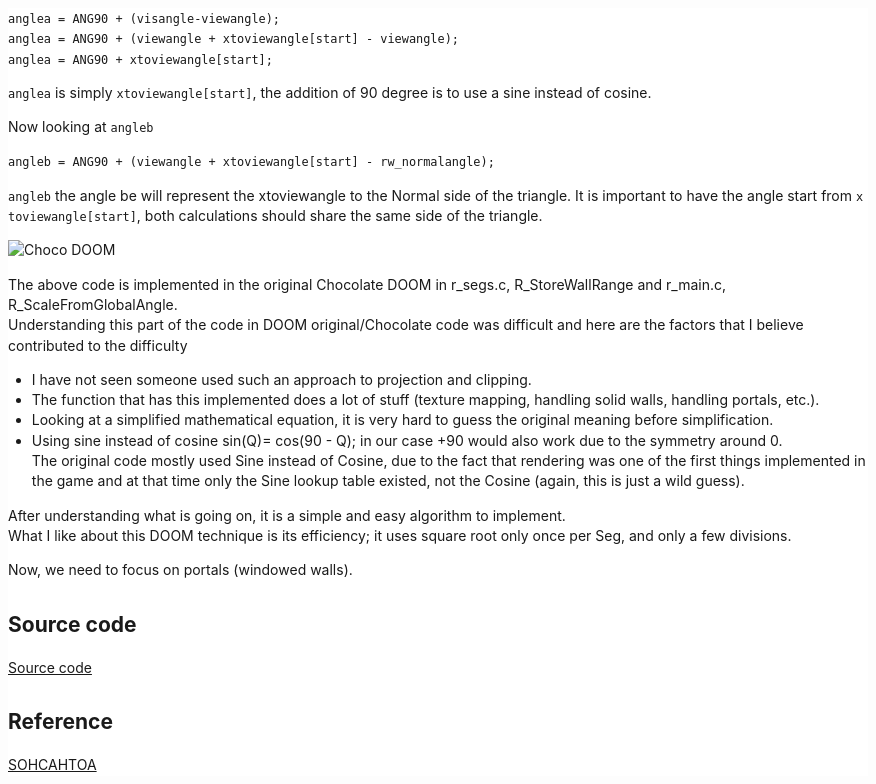 ```
anglea = ANG90 + (visangle-viewangle);
anglea = ANG90 + (viewangle + xtoviewangle[start] - viewangle);
anglea = ANG90 + xtoviewangle[start];
```

```anglea``` is simply ```xtoviewangle[start]```, the addition of 90 degree is to use a sine instead of cosine.  

Now looking at ```angleb```  

```
angleb = ANG90 + (viewangle + xtoviewangle[start] - rw_normalangle);
```

```angleb``` the angle be will represent the xtoviewangle to the Normal side of the triangle. It is important to have the angle start from ```xtoviewangle[start]```, both calculations should share the same side of the triangle.  

![Choco DOOM](./img/chocodoom.png)   

The above code is implemented in the original Chocolate DOOM in r_segs.c, R_StoreWallRange and r_main.c, R_ScaleFromGlobalAngle.  
Understanding this part of the code in DOOM original/Chocolate code was difficult and here are the factors that I believe contributed to the difficulty  
* I have not seen someone used such an approach to projection and clipping.  
* The function that has this implemented does a lot of stuff (texture mapping, handling solid walls, handling portals, etc.).  
* Looking at a simplified mathematical equation, it is very hard to guess the original meaning before simplification.   
* Using sine instead of cosine sin(Q)= cos(90 - Q); in our case +90 would also work due to the symmetry around 0.  
The original code mostly used Sine instead of Cosine, due to the fact that rendering was one of the first things implemented in the game and at that time only the Sine lookup table existed, not the Cosine (again, this is just a wild guess).   

After understanding what is going on, it is a simple and easy algorithm to implement.  
What I like about this DOOM technique is its efficiency; it uses square root only once per Seg, and only a few divisions.  

Now, we need to focus on portals (windowed walls).

## Source code
[Source code](../src)  

## Reference
[SOHCAHTOA](https://www.mathsisfun.com/algebra/sohcahtoa.html)  

